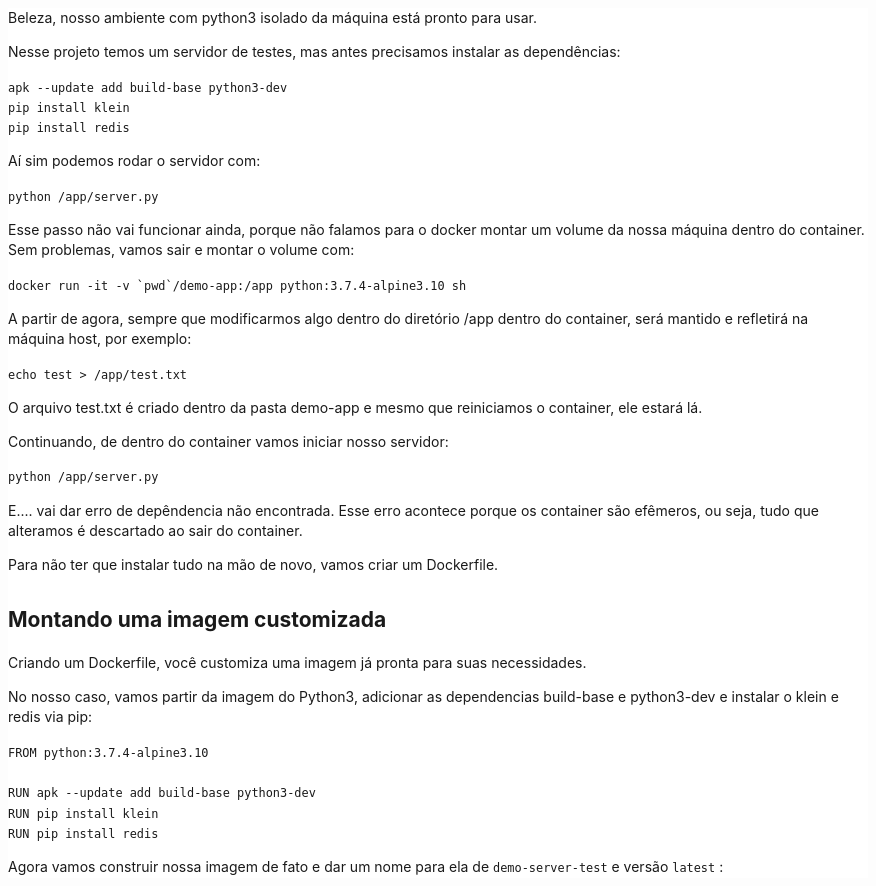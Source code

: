 Beleza, nosso ambiente com python3 isolado da máquina está pronto para usar.

Nesse projeto temos um servidor de testes, mas antes precisamos instalar as dependências:

```
apk --update add build-base python3-dev
pip install klein
pip install redis
```

Aí sim podemos rodar o servidor com:

```
python /app/server.py
```

Esse passo não vai funcionar ainda, porque não falamos para o docker montar um volume da nossa máquina dentro do container. Sem problemas, vamos sair e montar o volume com:

```
docker run -it -v `pwd`/demo-app:/app python:3.7.4-alpine3.10 sh
```

A partir de agora, sempre que modificarmos algo dentro do diretório /app dentro do container, será mantido e refletirá na máquina host, por exemplo:

```
echo test > /app/test.txt
```

O arquivo test.txt é criado dentro da pasta demo-app e mesmo que reiniciamos o container, ele estará lá.

Continuando, de dentro do container vamos iniciar nosso servidor:

```
python /app/server.py
```

E.... vai dar erro de depêndencia não encontrada. Esse erro acontece porque os container são efêmeros, ou seja, tudo que alteramos é descartado ao sair do container.

Para não ter que instalar tudo na mão de novo, vamos criar um Dockerfile.

## Montando uma imagem customizada

Criando um Dockerfile, você customiza uma imagem já pronta para suas necessidades.

No nosso caso, vamos partir da imagem do Python3, adicionar as dependencias build-base e python3-dev e instalar o klein e redis via pip:

```
FROM python:3.7.4-alpine3.10

RUN apk --update add build-base python3-dev
RUN pip install klein
RUN pip install redis
```

Agora vamos construir nossa imagem de fato e dar um nome para ela de `demo-server-test` e versão `latest` :
